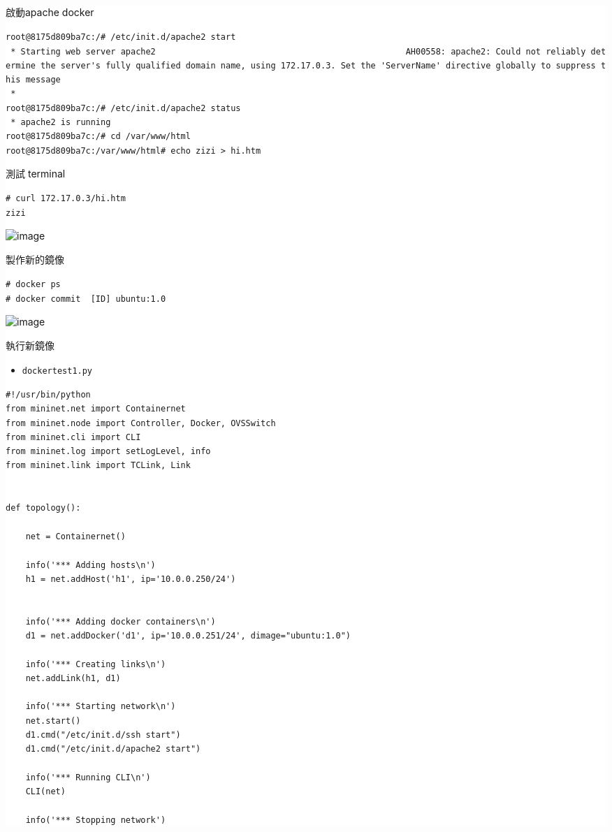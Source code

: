 

啟動apache
docker
```
root@8175d809ba7c:/# /etc/init.d/apache2 start
 * Starting web server apache2                                                  AH00558: apache2: Could not reliably determine the server's fully qualified domain name, using 172.17.0.3. Set the 'ServerName' directive globally to suppress this message
 * 
root@8175d809ba7c:/# /etc/init.d/apache2 status
 * apache2 is running
root@8175d809ba7c:/# cd /var/www/html
root@8175d809ba7c:/var/www/html# echo zizi > hi.htm

```
測試
terminal 
```
# curl 172.17.0.3/hi.htm
zizi
```
![image](https://github.com/zixxizxx/Liux-note/blob/main/110-2%20Mininet/image/20220411/0411-2.jpg)


製作新的鏡像
```
# docker ps
# docker commit  [ID] ubuntu:1.0
```
![image](https://github.com/zixxizxx/Liux-note/blob/main/110-2%20Mininet/image/20220411/0411-3.jpg)

執行新鏡像
* ```dockertest1.py```
```
#!/usr/bin/python
from mininet.net import Containernet
from mininet.node import Controller, Docker, OVSSwitch
from mininet.cli import CLI
from mininet.log import setLogLevel, info
from mininet.link import TCLink, Link


def topology():

    net = Containernet()

    info('*** Adding hosts\n')
    h1 = net.addHost('h1', ip='10.0.0.250/24')


    info('*** Adding docker containers\n')
    d1 = net.addDocker('d1', ip='10.0.0.251/24', dimage="ubuntu:1.0")

    info('*** Creating links\n')
    net.addLink(h1, d1)

    info('*** Starting network\n')
    net.start()
    d1.cmd("/etc/init.d/ssh start")
    d1.cmd("/etc/init.d/apache2 start")

    info('*** Running CLI\n')
    CLI(net)

    info('*** Stopping network')
```